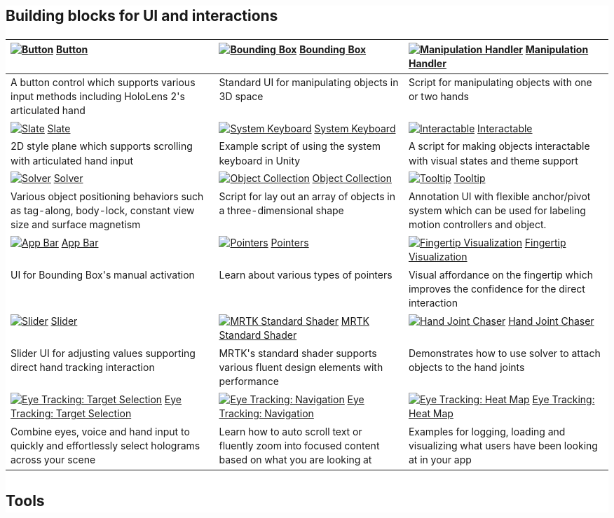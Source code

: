 ## Building blocks for UI and interactions

|  [![Button](Images/Button/MRTK_Button_Main.png)](README_Button.md) [Button](README_Button.md) | [![Bounding Box](Images/BoundingBox/MRTK_BoundingBox_Main.png)](README_BoundingBox.md) [Bounding Box](README_BoundingBox.md) | [![Manipulation Handler](Images/ManipulationHandler/MRTK_Manipulation_Main.png)](README_ManipulationHandler.md) [Manipulation Handler](README_ManipulationHandler.md) |
|:--- | :--- | :--- |
| A button control which supports various input methods including HoloLens 2's articulated hand | Standard UI for manipulating objects in 3D space | Script for manipulating objects with one or two hands |
|  [![Slate](Images/Slate/MRTK_Slate_Main.png)](README_Slate.md) [Slate](README_Slate.md) | [![System Keyboard](Images/SystemKeyboard/MRTK_SystemKeyboard_Main.png)](README_SystemKeyboard.md) [System Keyboard](README_SystemKeyboard.md) | [![Interactable](Images/Interactable/InteractableExamples.png)](README_Interactable.md) [Interactable](README_Interactable.md) |
| 2D style plane which supports scrolling with articulated hand input | Example script of using the system keyboard in Unity  | A script for making objects interactable with visual states and theme support |
|  [![Solver](Images/Solver/MRTK_Solver_Main.png)](README_Solver.md) [Solver](README_Solver.md) | [![Object Collection](Images/ObjectCollection/MRTK_ObjectCollection_Main.png)](README_ObjectCollection.md) [Object Collection](README_ObjectCollection.md) | [![Tooltip](Images/Tooltip/MRTK_Tooltip_Main.png)](README_Tooltip.md) [Tooltip](README_Tooltip.md) |
| Various object positioning behaviors such as tag-along, body-lock, constant view size and surface magnetism | Script for lay out an array of objects in a three-dimensional shape | Annotation UI with flexible anchor/pivot system which can be used for labeling motion controllers and object. |
|  [![App Bar](Images/AppBar/MRTK_AppBar_Main.png)](README_AppBar.md) [App Bar](README_AppBar.md) | [![Pointers](Images/Pointers/MRTK_Pointer_Main.png)](/Input/Pointers.md) [Pointers](/Input/Pointers.md) | [![Fingertip Visualization](Images/Fingertip/MRTK_FingertipVisualization_Main.png)](README_FingertipVisualization.md) [Fingertip Visualization](README_FingertipVisualization.md) |
| UI for Bounding Box's manual activation | Learn about various types of pointers | Visual affordance on the fingertip which improves the confidence for the direct interaction |
|  [![Slider](Images/Slider/MRTK_UX_Slider_Main.jpg)](README_Sliders.md) [Slider](README_Sliders.md) | [![MRTK Standard Shader](Images/MRTKStandardShader/MRTK_StandardShader.jpg)](README_MRTKStandardShader.md) [MRTK Standard Shader](README_MRTKStandardShader.md) | [![Hand Joint Chaser](Images/HandJointChaser/MRTK_HandJointChaser_Main.jpg)](README_HandJointChaser.md) [Hand Joint Chaser](README_HandJointChaser.md) |
| Slider UI for adjusting values supporting direct hand tracking interaction | MRTK's standard shader supports various fluent design elements with performance | Demonstrates how to use solver to attach objects to the hand joints |
|  [![Eye Tracking: Target Selection](Images/EyeTracking/mrtk_et_targetselect.png)](EyeTracking/EyeTracking_TargetSelection.md) [Eye Tracking: Target Selection](EyeTracking/EyeTracking_TargetSelection.md) | [![Eye Tracking: Navigation](Images/EyeTracking/mrtk_et_navigation.png)](EyeTracking/EyeTracking_Navigation.md) [Eye Tracking: Navigation](EyeTracking/EyeTracking_Navigation.md) | [![Eye Tracking: Heat Map](Images/EyeTracking/mrtk_et_heatmaps.png)](EyeTracking/EyeTracking_ExamplesOverview.md#visualization-of-visual-attention) [Eye Tracking: Heat Map](EyeTracking/EyeTracking_ExamplesOverview.md#visualization-of-visual-attention) |
| Combine eyes, voice and hand input to quickly and effortlessly select holograms across your scene | Learn how to auto scroll text or fluently zoom into focused content based on what you are looking at| Examples for logging, loading and visualizing what users have been looking at in your app |


## Tools